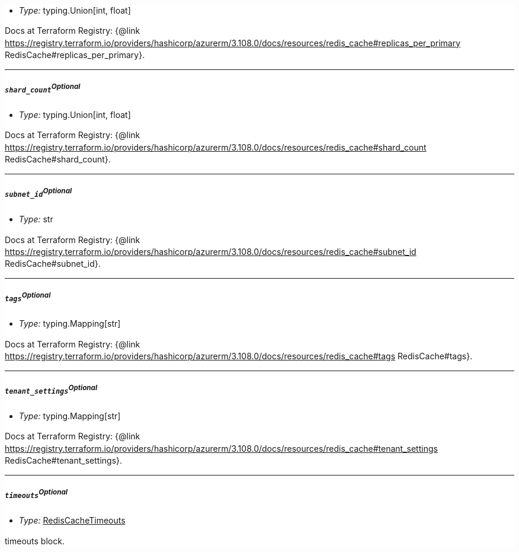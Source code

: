 - *Type:* typing.Union[int, float]

Docs at Terraform Registry: {@link https://registry.terraform.io/providers/hashicorp/azurerm/3.108.0/docs/resources/redis_cache#replicas_per_primary RedisCache#replicas_per_primary}.

---

##### `shard_count`<sup>Optional</sup> <a name="shard_count" id="@cdktf/provider-azurerm.redisCache.RedisCache.Initializer.parameter.shardCount"></a>

- *Type:* typing.Union[int, float]

Docs at Terraform Registry: {@link https://registry.terraform.io/providers/hashicorp/azurerm/3.108.0/docs/resources/redis_cache#shard_count RedisCache#shard_count}.

---

##### `subnet_id`<sup>Optional</sup> <a name="subnet_id" id="@cdktf/provider-azurerm.redisCache.RedisCache.Initializer.parameter.subnetId"></a>

- *Type:* str

Docs at Terraform Registry: {@link https://registry.terraform.io/providers/hashicorp/azurerm/3.108.0/docs/resources/redis_cache#subnet_id RedisCache#subnet_id}.

---

##### `tags`<sup>Optional</sup> <a name="tags" id="@cdktf/provider-azurerm.redisCache.RedisCache.Initializer.parameter.tags"></a>

- *Type:* typing.Mapping[str]

Docs at Terraform Registry: {@link https://registry.terraform.io/providers/hashicorp/azurerm/3.108.0/docs/resources/redis_cache#tags RedisCache#tags}.

---

##### `tenant_settings`<sup>Optional</sup> <a name="tenant_settings" id="@cdktf/provider-azurerm.redisCache.RedisCache.Initializer.parameter.tenantSettings"></a>

- *Type:* typing.Mapping[str]

Docs at Terraform Registry: {@link https://registry.terraform.io/providers/hashicorp/azurerm/3.108.0/docs/resources/redis_cache#tenant_settings RedisCache#tenant_settings}.

---

##### `timeouts`<sup>Optional</sup> <a name="timeouts" id="@cdktf/provider-azurerm.redisCache.RedisCache.Initializer.parameter.timeouts"></a>

- *Type:* <a href="#@cdktf/provider-azurerm.redisCache.RedisCacheTimeouts">RedisCacheTimeouts</a>

timeouts block.
